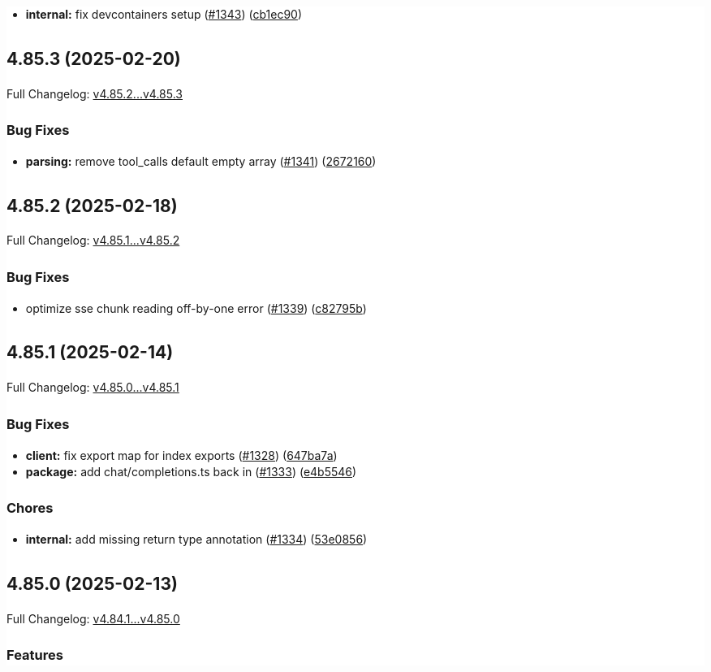 * **internal:** fix devcontainers setup ([#1343](https://github.com/openai/openai-node/issues/1343)) ([cb1ec90](https://github.com/openai/openai-node/commit/cb1ec907832e325bc29abe94ae325e0477cb87d1))

## 4.85.3 (2025-02-20)

Full Changelog: [v4.85.2...v4.85.3](https://github.com/openai/openai-node/compare/v4.85.2...v4.85.3)

### Bug Fixes

* **parsing:** remove tool_calls default empty array ([#1341](https://github.com/openai/openai-node/issues/1341)) ([2672160](https://github.com/openai/openai-node/commit/26721608e61949daa9592483e89b79230bb9198a))

## 4.85.2 (2025-02-18)

Full Changelog: [v4.85.1...v4.85.2](https://github.com/openai/openai-node/compare/v4.85.1...v4.85.2)

### Bug Fixes

* optimize sse chunk reading off-by-one error ([#1339](https://github.com/openai/openai-node/issues/1339)) ([c82795b](https://github.com/openai/openai-node/commit/c82795b189c73d1c0e3bc3a40d0d4a2558b0483a))

## 4.85.1 (2025-02-14)

Full Changelog: [v4.85.0...v4.85.1](https://github.com/openai/openai-node/compare/v4.85.0...v4.85.1)

### Bug Fixes

* **client:** fix export map for index exports ([#1328](https://github.com/openai/openai-node/issues/1328)) ([647ba7a](https://github.com/openai/openai-node/commit/647ba7a52311928f604c72b2cc95698c0837887f))
* **package:** add chat/completions.ts back in ([#1333](https://github.com/openai/openai-node/issues/1333)) ([e4b5546](https://github.com/openai/openai-node/commit/e4b554632ab1646da831f29413fefb3378c49cc1))


### Chores

* **internal:** add missing return type annotation ([#1334](https://github.com/openai/openai-node/issues/1334)) ([53e0856](https://github.com/openai/openai-node/commit/53e0856ec4d36deee4d71b5aaf436df0a59b9402))

## 4.85.0 (2025-02-13)

Full Changelog: [v4.84.1...v4.85.0](https://github.com/openai/openai-node/compare/v4.84.1...v4.85.0)

### Features
